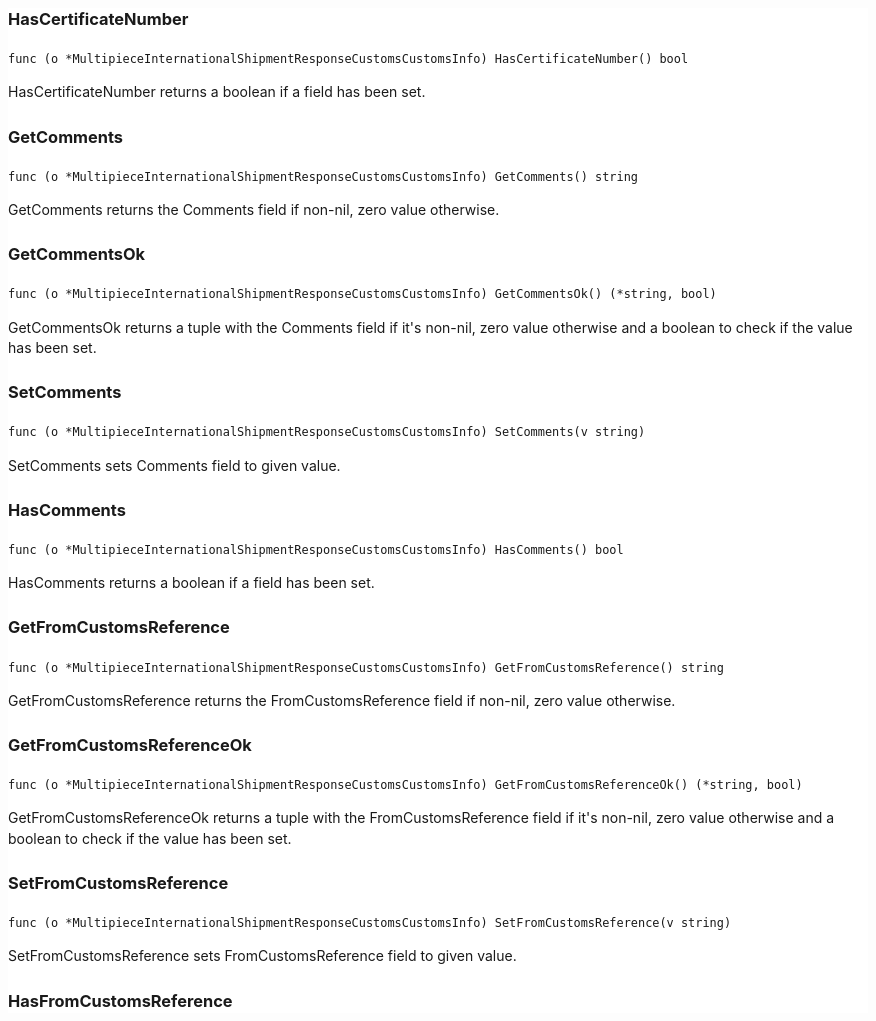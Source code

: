 ### HasCertificateNumber

`func (o *MultipieceInternationalShipmentResponseCustomsCustomsInfo) HasCertificateNumber() bool`

HasCertificateNumber returns a boolean if a field has been set.

### GetComments

`func (o *MultipieceInternationalShipmentResponseCustomsCustomsInfo) GetComments() string`

GetComments returns the Comments field if non-nil, zero value otherwise.

### GetCommentsOk

`func (o *MultipieceInternationalShipmentResponseCustomsCustomsInfo) GetCommentsOk() (*string, bool)`

GetCommentsOk returns a tuple with the Comments field if it's non-nil, zero value otherwise
and a boolean to check if the value has been set.

### SetComments

`func (o *MultipieceInternationalShipmentResponseCustomsCustomsInfo) SetComments(v string)`

SetComments sets Comments field to given value.

### HasComments

`func (o *MultipieceInternationalShipmentResponseCustomsCustomsInfo) HasComments() bool`

HasComments returns a boolean if a field has been set.

### GetFromCustomsReference

`func (o *MultipieceInternationalShipmentResponseCustomsCustomsInfo) GetFromCustomsReference() string`

GetFromCustomsReference returns the FromCustomsReference field if non-nil, zero value otherwise.

### GetFromCustomsReferenceOk

`func (o *MultipieceInternationalShipmentResponseCustomsCustomsInfo) GetFromCustomsReferenceOk() (*string, bool)`

GetFromCustomsReferenceOk returns a tuple with the FromCustomsReference field if it's non-nil, zero value otherwise
and a boolean to check if the value has been set.

### SetFromCustomsReference

`func (o *MultipieceInternationalShipmentResponseCustomsCustomsInfo) SetFromCustomsReference(v string)`

SetFromCustomsReference sets FromCustomsReference field to given value.

### HasFromCustomsReference
